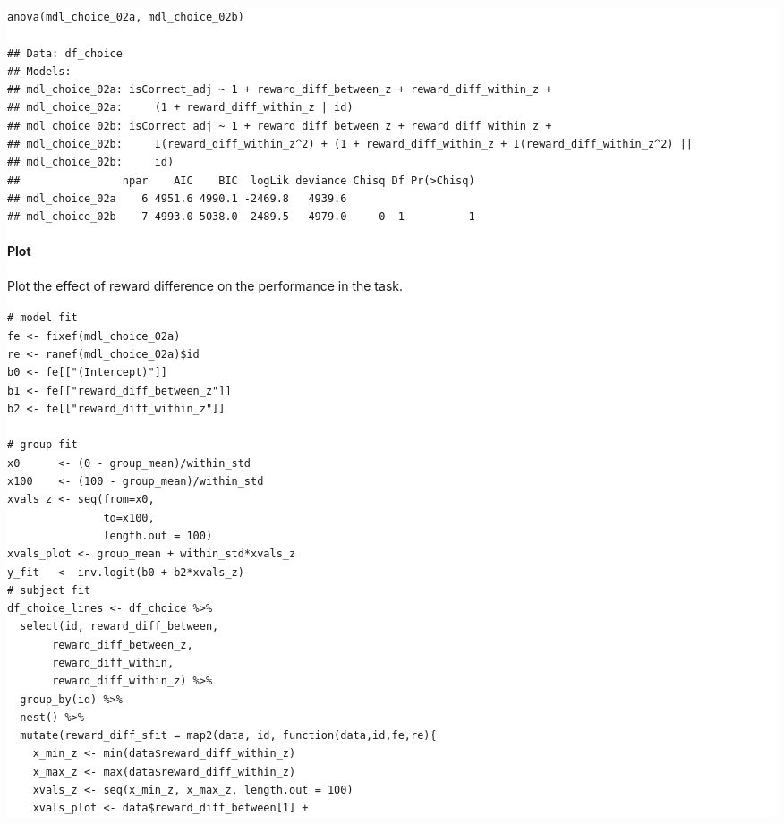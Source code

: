     anova(mdl_choice_02a, mdl_choice_02b)

    ## Data: df_choice
    ## Models:
    ## mdl_choice_02a: isCorrect_adj ~ 1 + reward_diff_between_z + reward_diff_within_z + 
    ## mdl_choice_02a:     (1 + reward_diff_within_z | id)
    ## mdl_choice_02b: isCorrect_adj ~ 1 + reward_diff_between_z + reward_diff_within_z + 
    ## mdl_choice_02b:     I(reward_diff_within_z^2) + (1 + reward_diff_within_z + I(reward_diff_within_z^2) || 
    ## mdl_choice_02b:     id)
    ##                npar    AIC    BIC  logLik deviance Chisq Df Pr(>Chisq)
    ## mdl_choice_02a    6 4951.6 4990.1 -2469.8   4939.6                    
    ## mdl_choice_02b    7 4993.0 5038.0 -2489.5   4979.0     0  1          1

#### Plot

Plot the effect of reward difference on the performance in the task.

    # model fit
    fe <- fixef(mdl_choice_02a)
    re <- ranef(mdl_choice_02a)$id
    b0 <- fe[["(Intercept)"]]
    b1 <- fe[["reward_diff_between_z"]]
    b2 <- fe[["reward_diff_within_z"]]

    # group fit
    x0      <- (0 - group_mean)/within_std
    x100    <- (100 - group_mean)/within_std
    xvals_z <- seq(from=x0, 
                   to=x100, 
                   length.out = 100)
    xvals_plot <- group_mean + within_std*xvals_z
    y_fit   <- inv.logit(b0 + b2*xvals_z)
    # subject fit
    df_choice_lines <- df_choice %>% 
      select(id, reward_diff_between, 
           reward_diff_between_z, 
           reward_diff_within, 
           reward_diff_within_z) %>%
      group_by(id) %>% 
      nest() %>%  
      mutate(reward_diff_sfit = map2(data, id, function(data,id,fe,re){
        x_min_z <- min(data$reward_diff_within_z)
        x_max_z <- max(data$reward_diff_within_z)
        xvals_z <- seq(x_min_z, x_max_z, length.out = 100)
        xvals_plot <- data$reward_diff_between[1] + 